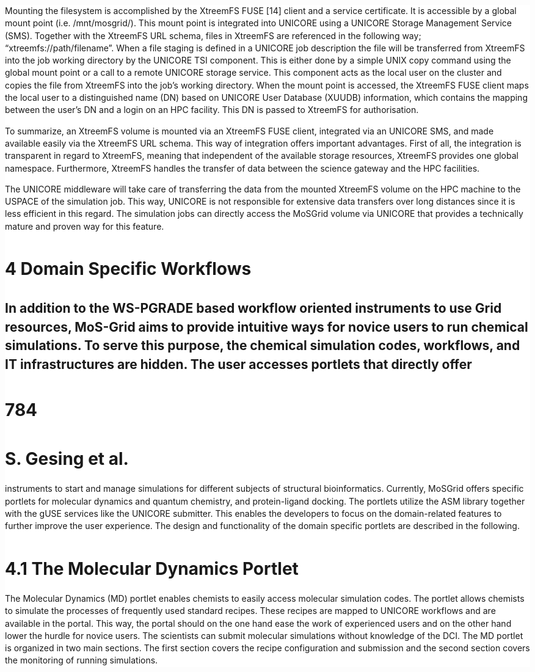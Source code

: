 Mounting the filesystem is accomplished by the XtreemFS FUSE [14] client and a service certificate. It is accessible by a global mount point (i.e. /mnt/mosgrid/). This mount point is integrated into UNICORE using a UNICORE Storage Management Service (SMS). Together with the XtreemFS URL schema, files in XtreemFS are referenced in the following way; “xtreemfs://path/filename”. When a file staging is defined in a UNICORE job description the file will be transferred from XtreemFS into the job working directory by the UNICORE TSI component. This is either done by a simple UNIX copy command using the global mount point or a call to a remote UNICORE storage service. This component acts as the local user on the cluster and copies the file from XtreemFS into the job’s working directory. When the mount point is accessed, the XtreemFS FUSE client maps the local user to a distinguished name (DN) based on UNICORE User Database (XUUDB) information, which contains the mapping between the user’s DN and a login on an HPC facility. This DN is passed to XtreemFS for authorisation.

To summarize, an XtreemFS volume is mounted via an XtreemFS FUSE client, integrated via an UNICORE SMS, and made available easily via the XtreemFS URL schema. This way of integration offers important advantages. First of all, the integration is transparent in regard to XtreemFS, meaning that independent of the available storage resources, XtreemFS provides one global namespace. Furthermore, XtreemFS handles the transfer of data between the science gateway and the HPC facilities.

The UNICORE middleware will take care of transferring the data from the mounted XtreemFS volume on the HPC machine to the USPACE of the simulation job. This way, UNICORE is not responsible for extensive data transfers over long distances since it is less efficient in this regard. The simulation jobs can directly access the MoSGrid volume via UNICORE that provides a technically mature and proven way for this feature.

# 4 Domain Specific Workflows

In addition to the WS-PGRADE based workflow oriented instruments to use Grid resources, MoS-Grid aims to provide intuitive ways for novice users to run chemical simulations. To serve this purpose, the chemical simulation codes, workflows, and IT infrastructures are hidden. The user accesses portlets that directly offer
---
# 784

# S. Gesing et al.

instruments to start and manage simulations for different subjects of structural bioinformatics. Currently, MoSGrid offers specific portlets for molecular dynamics and quantum chemistry, and protein-ligand docking. The portlets utilize the ASM library together with the gUSE services like the UNICORE submitter. This enables the developers to focus on the domain-related features to further improve the user experience. The design and functionality of the domain specific portlets are described in the following.

# 4.1 The Molecular Dynamics Portlet

The Molecular Dynamics (MD) portlet enables chemists to easily access molecular simulation codes. The portlet allows chemists to simulate the processes of frequently used standard recipes. These recipes are mapped to UNICORE workflows and are available in the portal. This way, the portal should on the one hand ease the work of experienced users and on the other hand lower the hurdle for novice users. The scientists can submit molecular simulations without knowledge of the DCI. The MD portlet is organized in two main sections. The first section covers the recipe configuration and submission and the second section covers the monitoring of running simulations.

